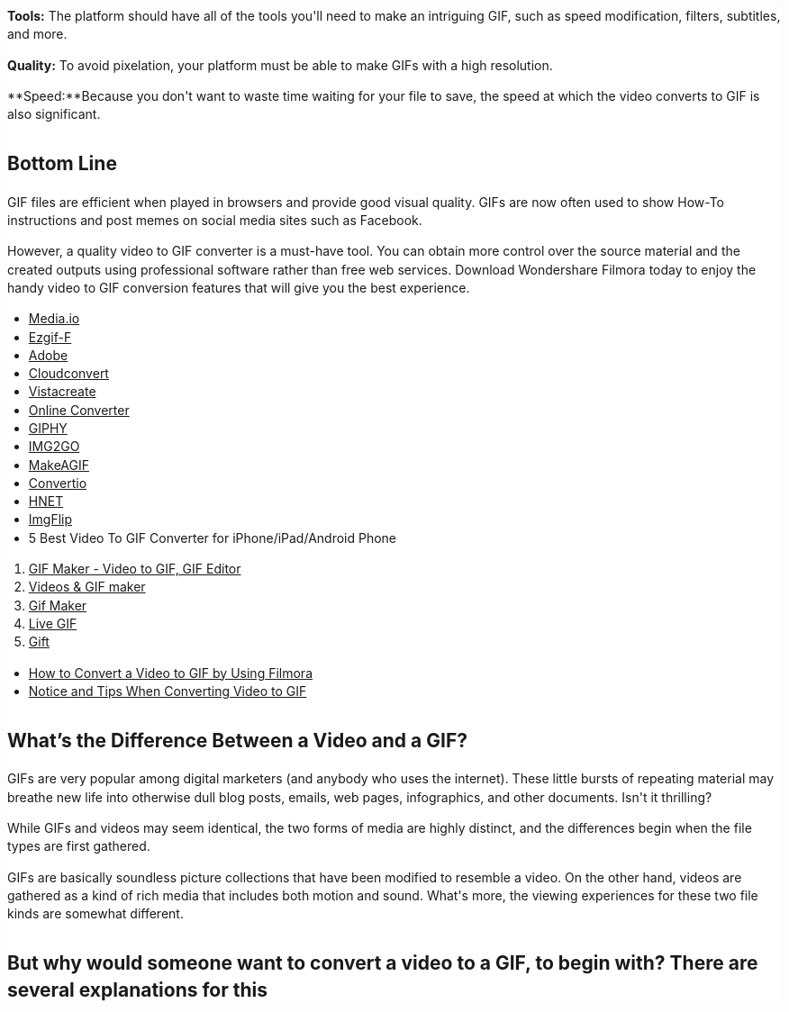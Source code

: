 **Tools:** The platform should have all of the tools you'll need to make an intriguing GIF, such as speed modification, filters, subtitles, and more.

**Quality:** To avoid pixelation, your platform must be able to make GIFs with a high resolution.

**Speed:**Because you don't want to waste time waiting for your file to save, the speed at which the video converts to GIF is also significant.

## Bottom Line

GIF files are efficient when played in browsers and provide good visual quality. GIFs are now often used to show How-To instructions and post memes on social media sites such as Facebook.

However, a quality video to GIF converter is a must-have tool. You can obtain more control over the source material and the created outputs using professional software rather than free web services. Download Wondershare Filmora today to enjoy the handy video to GIF conversion features that will give you the best experience.

* [Media.io](#Part4-01)
* [Ezgif-F](#Part4-02)
* [Adobe](#Part4-03)
* [Cloudconvert](#Part4-04)
* [Vistacreate](#Part4-05)
* [Online Converter](#Part4-06)
* [GIPHY](#Part4-07)
* [IMG2GO](#Part4-08)
* [MakeAGIF](#Part4-09)
* [Convertio](#Part4-10)
* [HNET](#Part4-11)
* [ImgFlip](#Part4-12)
* 5 Best Video To GIF Converter for iPhone/iPad/Android Phone  

1. [GIF Maker - Video to GIF, GIF Editor](#Part5-01)  
2. [Videos & GIF maker](#Part5-02)  
3. [Gif Maker](#Part5-03)  
4. [Live GIF](#Part5-04)  
5. [Gift](#Part5-05)

* [How to Convert a Video to GIF by Using Filmora](#Part6)
* [Notice and Tips When Converting Video to GIF](#Part7)

## What’s the Difference Between a Video and a GIF?

GIFs are very popular among digital marketers (and anybody who uses the internet). These little bursts of repeating material may breathe new life into otherwise dull blog posts, emails, web pages, infographics, and other documents. Isn't it thrilling?

While GIFs and videos may seem identical, the two forms of media are highly distinct, and the differences begin when the file types are first gathered.

GIFs are basically soundless picture collections that have been modified to resemble a video. On the other hand, videos are gathered as a kind of rich media that includes both motion and sound. What's more, the viewing experiences for these two file kinds are somewhat different.

## But why would someone want to convert a video to a GIF, to begin with? There are several explanations for this
